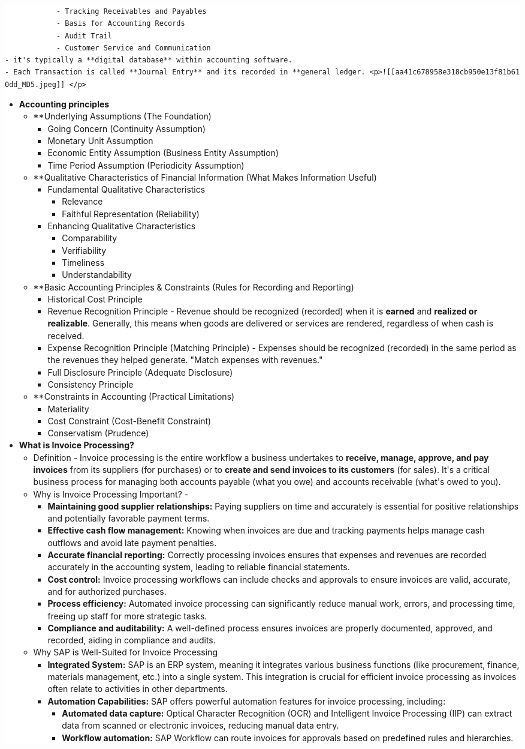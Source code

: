 				- Tracking Receivables and Payables
				- Basis for Accounting Records
				- Audit Trail
				- Customer Service and Communication
	- it's typically a **digital database** within accounting software.
	- Each Transaction is called **Journal Entry** and its recorded in **general ledger. <p>![[aa41c678958e318cb950e13f81b610dd_MD5.jpeg]] </p>
- **Accounting principles**
	- **Underlying Assumptions (The Foundation)
		- Going Concern (Continuity Assumption)
		- Monetary Unit Assumption
		- Economic Entity Assumption (Business Entity Assumption)
		- Time Period Assumption (Periodicity Assumption)
	- **Qualitative Characteristics of Financial Information (What Makes Information Useful)
		- Fundamental Qualitative Characteristics
			- Relevance
			- Faithful Representation (Reliability)
		- Enhancing Qualitative Characteristics
			- Comparability
			- Verifiability
			- Timeliness
			- Understandability
	- **Basic Accounting Principles & Constraints (Rules for Recording and Reporting)
		- Historical Cost Principle
		- Revenue Recognition Principle - Revenue should be recognized (recorded) when it is **earned** and **realized or realizable**. Generally, this means when goods are delivered or services are rendered, regardless of when cash is received.
		- Expense Recognition Principle (Matching Principle) - Expenses should be recognized (recorded) in the same period as the revenues they helped generate. "Match expenses with revenues."
		- Full Disclosure Principle (Adequate Disclosure)
		- Consistency Principle
	- **Constraints in Accounting (Practical Limitations)
		- Materiality
		- Cost Constraint (Cost-Benefit Constraint)
		- Conservatism (Prudence)
- **What is Invoice Processing?**
	- Definition - Invoice processing is the entire workflow a business undertakes to **receive, manage, approve, and pay invoices** from its suppliers (for purchases) or to **create and send invoices to its customers** (for sales). It's a critical business process for managing both accounts payable (what you owe) and accounts receivable (what's owed to you).
	- Why is Invoice Processing Important? - 
		- **Maintaining good supplier relationships:** Paying suppliers on time and accurately is essential for positive relationships and potentially favorable payment terms.
		- **Effective cash flow management:** Knowing when invoices are due and tracking payments helps manage cash outflows and avoid late payment penalties.
		- **Accurate financial reporting:** Correctly processing invoices ensures that expenses and revenues are recorded accurately in the accounting system, leading to reliable financial statements.
		- **Cost control:** Invoice processing workflows can include checks and approvals to ensure invoices are valid, accurate, and for authorized purchases.
		- **Process efficiency:** Automated invoice processing can significantly reduce manual work, errors, and processing time, freeing up staff for more strategic tasks.
		- **Compliance and auditability:** A well-defined process ensures invoices are properly documented, approved, and recorded, aiding in compliance and audits.
	- Why SAP is Well-Suited for Invoice Processing
		- **Integrated System:** SAP is an ERP system, meaning it integrates various business functions (like procurement, finance, materials management, etc.) into a single system. This integration is crucial for efficient invoice processing as invoices often relate to activities in other departments.
		- **Automation Capabilities:** SAP offers powerful automation features for invoice processing, including:
			- **Automated data capture:** Optical Character Recognition (OCR) and Intelligent Invoice Processing (IIP) can extract data from scanned or electronic invoices, reducing manual data entry.
			- **Workflow automation:** SAP Workflow can route invoices for approvals based on predefined rules and hierarchies.